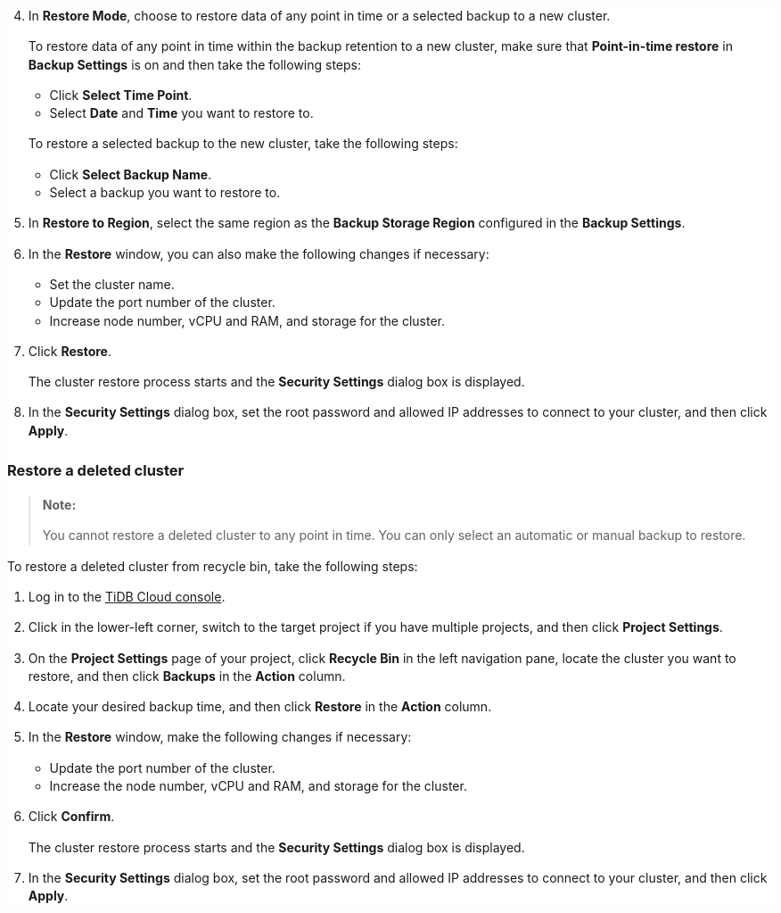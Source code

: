 4. In **Restore Mode**, choose to restore data of any point in time or a selected backup to a new cluster.

    <SimpleTab>
    <div label="Select Time Point">

    To restore data of any point in time within the backup retention to a new cluster, make sure that **Point-in-time restore** in **Backup Settings** is on and then take the following steps:

    - Click **Select Time Point**.
    - Select **Date** and **Time** you want to restore to.

    </div>

    <div label="Select Backup Name">

    To restore a selected backup to the new cluster, take the following steps:

    - Click **Select Backup Name**.
    - Select a backup you want to restore to.

    </div>
    </SimpleTab>

5. In **Restore to Region**, select the same region as the **Backup Storage Region** configured in the **Backup Settings**.

6. In the **Restore** window, you can also make the following changes if necessary:

    - Set the cluster name.
    - Update the port number of the cluster.
    - Increase node number, vCPU and RAM, and storage for the cluster.

7. Click **Restore**.

   The cluster restore process starts and the **Security Settings** dialog box is displayed.

8. In the **Security Settings** dialog box, set the root password and allowed IP addresses to connect to your cluster, and then click **Apply**.

### Restore a deleted cluster

> **Note:**
>
> You cannot restore a deleted cluster to any point in time. You can only select an automatic or manual backup to restore.

To restore a deleted cluster from recycle bin, take the following steps:

1. Log in to the [TiDB Cloud console](https://tidbcloud.com).
2. Click <MDSvgIcon name="icon-left-projects" /> in the lower-left corner, switch to the target project if you have multiple projects, and then click **Project Settings**.
3. On the **Project Settings** page of your project, click **Recycle Bin** in the left navigation pane, locate the cluster you want to restore, and then click **Backups** in the **Action** column.
4. Locate your desired backup time, and then click **Restore** in the **Action** column.
5. In the **Restore** window, make the following changes if necessary:

    - Update the port number of the cluster.
    - Increase the node number, vCPU and RAM, and storage for the cluster.

6. Click **Confirm**.

   The cluster restore process starts and the **Security Settings** dialog box is displayed.

7. In the **Security Settings** dialog box, set the root password and allowed IP addresses to connect to your cluster, and then click **Apply**.